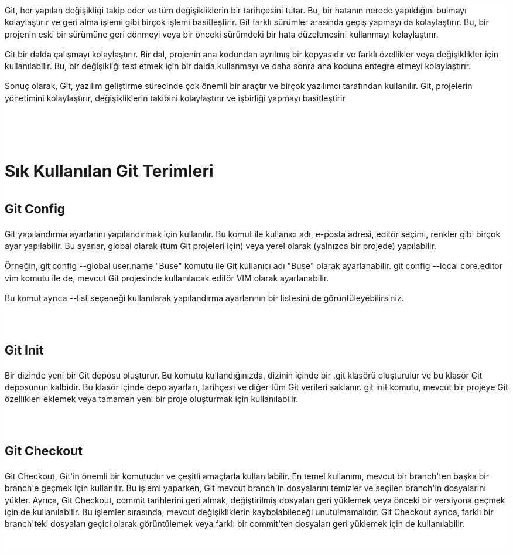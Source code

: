 Git, her yapılan değişikliği takip eder ve tüm değişikliklerin bir tarihçesini tutar. Bu, bir hatanın nerede yapıldığını bulmayı kolaylaştırır ve geri alma işlemi gibi birçok işlemi basitleştirir. Git farklı sürümler arasında geçiş yapmayı da kolaylaştırır. Bu, bir projenin eski bir sürümüne geri dönmeyi veya bir önceki sürümdeki bir hata düzeltmesini kullanmayı kolaylaştırır.

Git bir dalda çalışmayı kolaylaştırır. Bir dal, projenin ana kodundan ayrılmış bir kopyasıdır ve farklı özellikler veya değişiklikler için kullanılabilir. Bu, bir değişikliği test etmek için bir dalda kullanmayı ve daha sonra ana koduna entegre etmeyi kolaylaştırır.

Sonuç olarak, Git, yazılım geliştirme sürecinde çok önemli bir araçtır ve birçok yazılımcı tarafından kullanılır. Git, projelerin yönetimini kolaylaştırır, değişikliklerin takibini kolaylaştırır ve işbirliği yapmayı basitleştirir
<p>
<br>
<br>
<h1> Sık Kullanılan Git Terimleri</h1>

## Git Config
<p>
 Git yapılandırma ayarlarını yapılandırmak için kullanılır. Bu komut ile kullanıcı adı, e-posta adresi, editör seçimi, renkler gibi birçok ayar yapılabilir. Bu ayarlar, global olarak (tüm Git projeleri için) veya yerel olarak (yalnızca bir projede) yapılabilir.

 Örneğin, git config --global user.name "Buse" komutu ile Git kullanıcı adı "Buse" olarak ayarlanabilir. git config --local core.editor vim komutu ile de, mevcut Git projesinde kullanılacak editör VIM olarak ayarlanabilir.
                
 Bu komut ayrıca --list seçeneği kullanılarak yapılandırma ayarlarının bir listesini de görüntüleyebilirsiniz.
</p>
<br>



## Git Init
<p>
Bir dizinde yeni bir Git deposu oluşturur. Bu komutu kullandığınızda, dizinin içinde bir .git klasörü oluşturulur ve bu klasör Git deposunun kalbidir. Bu klasör içinde depo ayarları, tarihçesi ve diğer tüm Git verileri saklanır. git init komutu, mevcut bir projeye Git özellikleri eklemek veya tamamen yeni bir proje oluşturmak için kullanılabilir.
</p>
<br>

## Git Checkout
<p>
Git Checkout, Git'in önemli bir komutudur ve çeşitli amaçlarla kullanılabilir. En temel kullanımı, mevcut bir branch'ten başka bir branch'e geçmek için kullanılır. Bu işlemi yaparken, Git mevcut branch'in dosyalarını temizler ve seçilen branch'in dosyalarını yükler. Ayrıca, Git Checkout, commit tarihlerini geri almak, değiştirilmiş dosyaları geri yüklemek veya önceki bir versiyona geçmek için de kullanılabilir. Bu işlemler sırasında, mevcut değişikliklerin kaybolabileceği unutulmamalıdır. Git Checkout ayrıca, farklı bir branch'teki dosyaları geçici olarak görüntülemek veya farklı bir commit'ten dosyaları geri yüklemek için de kullanılabilir.
</p>
<br>
